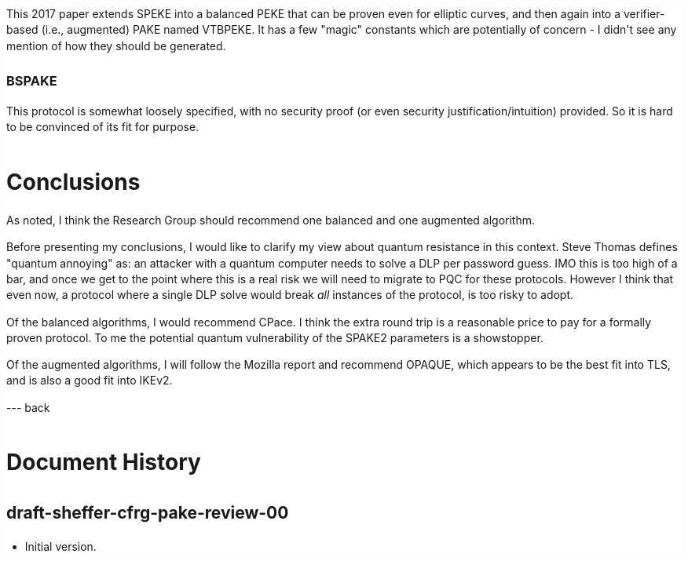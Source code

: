This 2017 paper extends SPEKE into a balanced PEKE that can be proven even for elliptic curves, and then again into a verifier-based (i.e., augmented) PAKE named VTBPEKE. It has a few "magic" constants which are potentially of concern - I didn't see any mention of how they should be generated.

### BSPAKE

This protocol is somewhat loosely specified, with no security proof (or even security justification/intuition) provided. So it is hard to be convinced of its fit for purpose.

# Conclusions

As noted, I think the Research Group should recommend one balanced and one augmented algorithm.

Before presenting my conclusions, I would like to clarify my view about quantum resistance in this context. Steve Thomas defines "quantum annoying" as: an attacker with a quantum computer needs to solve a DLP per password guess. IMO this is too high of a bar, and once we get to the point where this is a real risk we will need to migrate to PQC for these protocols. However I think that even now, a protocol where a single DLP solve would break *all* instances of the protocol, is too risky to adopt.

Of the balanced algorithms, I would recommend CPace. I think the extra round trip is a reasonable price to pay for a formally proven protocol. To me the potential quantum vulnerability of the SPAKE2 parameters is a showstopper.

Of the augmented algorithms, I will follow the Mozilla report and recommend OPAQUE, which appears to be the best fit into TLS, and is also a good fit into IKEv2.

--- back

# Document History

## draft-sheffer-cfrg-pake-review-00

- Initial version.
